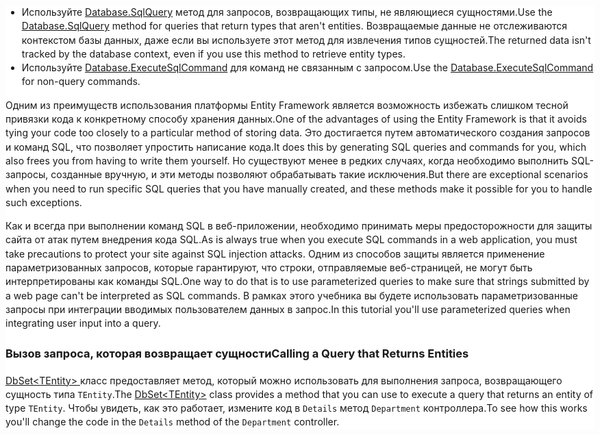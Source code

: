 - <span data-ttu-id="f8fb0-129">Используйте [Database.SqlQuery](https://msdn.microsoft.com/library/system.data.entity.database.sqlquery.aspx) метод для запросов, возвращающих типы, не являющиеся сущностями.</span><span class="sxs-lookup"><span data-stu-id="f8fb0-129">Use the [Database.SqlQuery](https://msdn.microsoft.com/library/system.data.entity.database.sqlquery.aspx) method for queries that return types that aren't entities.</span></span> <span data-ttu-id="f8fb0-130">Возвращаемые данные не отслеживаются контекстом базы данных, даже если вы используете этот метод для извлечения типов сущностей.</span><span class="sxs-lookup"><span data-stu-id="f8fb0-130">The returned data isn't tracked by the database context, even if you use this method to retrieve entity types.</span></span>
- <span data-ttu-id="f8fb0-131">Используйте [Database.ExecuteSqlCommand](https://msdn.microsoft.com/library/gg679456.aspx) для команд не связанным с запросом.</span><span class="sxs-lookup"><span data-stu-id="f8fb0-131">Use the [Database.ExecuteSqlCommand](https://msdn.microsoft.com/library/gg679456.aspx) for non-query commands.</span></span>

<span data-ttu-id="f8fb0-132">Одним из преимуществ использования платформы Entity Framework является возможность избежать слишком тесной привязки кода к конкретному способу хранения данных.</span><span class="sxs-lookup"><span data-stu-id="f8fb0-132">One of the advantages of using the Entity Framework is that it avoids tying your code too closely to a particular method of storing data.</span></span> <span data-ttu-id="f8fb0-133">Это достигается путем автоматического создания запросов и команд SQL, что позволяет упростить написание кода.</span><span class="sxs-lookup"><span data-stu-id="f8fb0-133">It does this by generating SQL queries and commands for you, which also frees you from having to write them yourself.</span></span> <span data-ttu-id="f8fb0-134">Но существуют менее в редких случаях, когда необходимо выполнить SQL-запросы, созданные вручную, и эти методы позволяют обрабатывать такие исключения.</span><span class="sxs-lookup"><span data-stu-id="f8fb0-134">But there are exceptional scenarios when you need to run specific SQL queries that you have manually created, and these methods make it possible for you to handle such exceptions.</span></span>

<span data-ttu-id="f8fb0-135">Как и всегда при выполнении команд SQL в веб-приложении, необходимо принимать меры предосторожности для защиты сайта от атак путем внедрения кода SQL.</span><span class="sxs-lookup"><span data-stu-id="f8fb0-135">As is always true when you execute SQL commands in a web application, you must take precautions to protect your site against SQL injection attacks.</span></span> <span data-ttu-id="f8fb0-136">Одним из способов защиты является применение параметризованных запросов, которые гарантируют, что строки, отправляемые веб-страницей, не могут быть интерпретированы как команды SQL.</span><span class="sxs-lookup"><span data-stu-id="f8fb0-136">One way to do that is to use parameterized queries to make sure that strings submitted by a web page can't be interpreted as SQL commands.</span></span> <span data-ttu-id="f8fb0-137">В рамках этого учебника вы будете использовать параметризованные запросы при интеграции вводимых пользователем данных в запрос.</span><span class="sxs-lookup"><span data-stu-id="f8fb0-137">In this tutorial you'll use parameterized queries when integrating user input into a query.</span></span>

### <a name="calling-a-query-that-returns-entities"></a><span data-ttu-id="f8fb0-138">Вызов запроса, которая возвращает сущности</span><span class="sxs-lookup"><span data-stu-id="f8fb0-138">Calling a Query that Returns Entities</span></span>

<span data-ttu-id="f8fb0-139">[DbSet&lt;TEntity&gt; ](https://msdn.microsoft.com/library/gg696460.aspx) класс предоставляет метод, который можно использовать для выполнения запроса, возвращающего сущность типа `TEntity`.</span><span class="sxs-lookup"><span data-stu-id="f8fb0-139">The [DbSet&lt;TEntity&gt;](https://msdn.microsoft.com/library/gg696460.aspx) class provides a method that you can use to execute a query that returns an entity of type `TEntity`.</span></span> <span data-ttu-id="f8fb0-140">Чтобы увидеть, как это работает, измените код в `Details` метод `Department` контроллера.</span><span class="sxs-lookup"><span data-stu-id="f8fb0-140">To see how this works you'll change the code in the `Details` method of the `Department` controller.</span></span>
